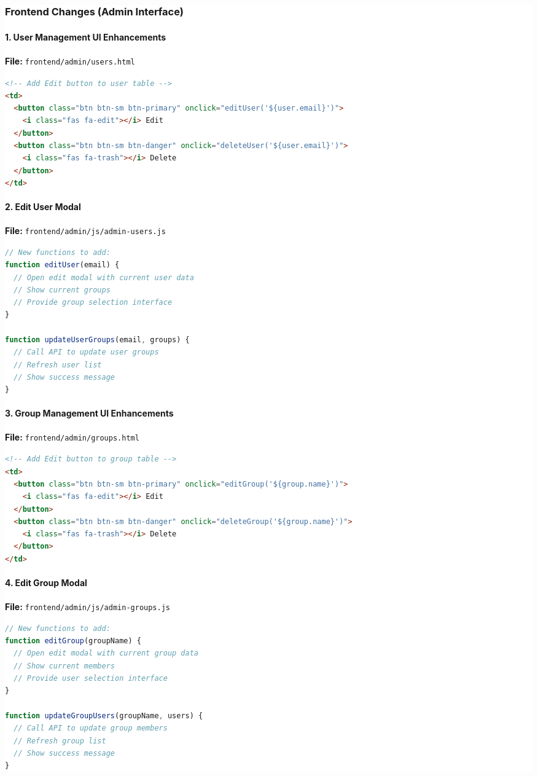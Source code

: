 ### Frontend Changes (Admin Interface)

#### 1. User Management UI Enhancements
**File:** `frontend/admin/users.html`

```html
<!-- Add Edit button to user table -->
<td>
  <button class="btn btn-sm btn-primary" onclick="editUser('${user.email}')">
    <i class="fas fa-edit"></i> Edit
  </button>
  <button class="btn btn-sm btn-danger" onclick="deleteUser('${user.email}')">
    <i class="fas fa-trash"></i> Delete
  </button>
</td>
```

#### 2. Edit User Modal
**File:** `frontend/admin/js/admin-users.js`

```javascript
// New functions to add:
function editUser(email) {
  // Open edit modal with current user data
  // Show current groups
  // Provide group selection interface
}

function updateUserGroups(email, groups) {
  // Call API to update user groups
  // Refresh user list
  // Show success message
}
```

#### 3. Group Management UI Enhancements
**File:** `frontend/admin/groups.html`

```html
<!-- Add Edit button to group table -->
<td>
  <button class="btn btn-sm btn-primary" onclick="editGroup('${group.name}')">
    <i class="fas fa-edit"></i> Edit
  </button>
  <button class="btn btn-sm btn-danger" onclick="deleteGroup('${group.name}')">
    <i class="fas fa-trash"></i> Delete
  </button>
</td>
```

#### 4. Edit Group Modal
**File:** `frontend/admin/js/admin-groups.js`

```javascript
// New functions to add:
function editGroup(groupName) {
  // Open edit modal with current group data
  // Show current members
  // Provide user selection interface
}

function updateGroupUsers(groupName, users) {
  // Call API to update group members
  // Refresh group list
  // Show success message
}
```